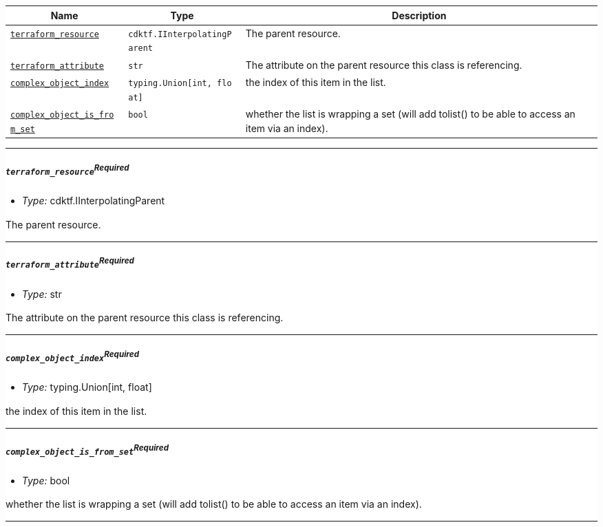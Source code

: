 | **Name** | **Type** | **Description** |
| --- | --- | --- |
| <code><a href="#@cdktf/provider-cloudflare.dataCloudflareCertificatePacks.DataCloudflareCertificatePacksResultOutputReference.Initializer.parameter.terraformResource">terraform_resource</a></code> | <code>cdktf.IInterpolatingParent</code> | The parent resource. |
| <code><a href="#@cdktf/provider-cloudflare.dataCloudflareCertificatePacks.DataCloudflareCertificatePacksResultOutputReference.Initializer.parameter.terraformAttribute">terraform_attribute</a></code> | <code>str</code> | The attribute on the parent resource this class is referencing. |
| <code><a href="#@cdktf/provider-cloudflare.dataCloudflareCertificatePacks.DataCloudflareCertificatePacksResultOutputReference.Initializer.parameter.complexObjectIndex">complex_object_index</a></code> | <code>typing.Union[int, float]</code> | the index of this item in the list. |
| <code><a href="#@cdktf/provider-cloudflare.dataCloudflareCertificatePacks.DataCloudflareCertificatePacksResultOutputReference.Initializer.parameter.complexObjectIsFromSet">complex_object_is_from_set</a></code> | <code>bool</code> | whether the list is wrapping a set (will add tolist() to be able to access an item via an index). |

---

##### `terraform_resource`<sup>Required</sup> <a name="terraform_resource" id="@cdktf/provider-cloudflare.dataCloudflareCertificatePacks.DataCloudflareCertificatePacksResultOutputReference.Initializer.parameter.terraformResource"></a>

- *Type:* cdktf.IInterpolatingParent

The parent resource.

---

##### `terraform_attribute`<sup>Required</sup> <a name="terraform_attribute" id="@cdktf/provider-cloudflare.dataCloudflareCertificatePacks.DataCloudflareCertificatePacksResultOutputReference.Initializer.parameter.terraformAttribute"></a>

- *Type:* str

The attribute on the parent resource this class is referencing.

---

##### `complex_object_index`<sup>Required</sup> <a name="complex_object_index" id="@cdktf/provider-cloudflare.dataCloudflareCertificatePacks.DataCloudflareCertificatePacksResultOutputReference.Initializer.parameter.complexObjectIndex"></a>

- *Type:* typing.Union[int, float]

the index of this item in the list.

---

##### `complex_object_is_from_set`<sup>Required</sup> <a name="complex_object_is_from_set" id="@cdktf/provider-cloudflare.dataCloudflareCertificatePacks.DataCloudflareCertificatePacksResultOutputReference.Initializer.parameter.complexObjectIsFromSet"></a>

- *Type:* bool

whether the list is wrapping a set (will add tolist() to be able to access an item via an index).

---
